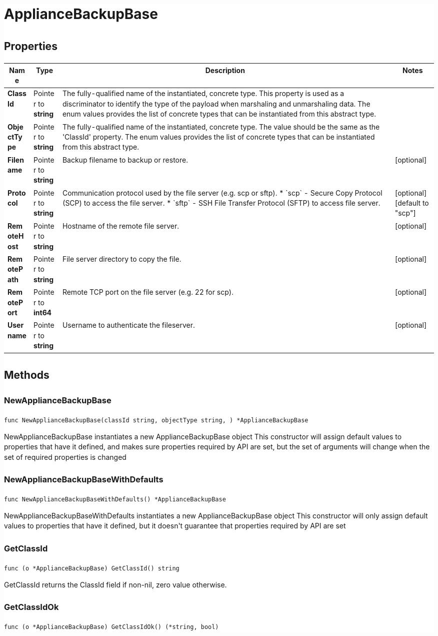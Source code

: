 # ApplianceBackupBase

## Properties

Name | Type | Description | Notes
------------ | ------------- | ------------- | -------------
**ClassId** | Pointer to **string** | The fully-qualified name of the instantiated, concrete type. This property is used as a discriminator to identify the type of the payload when marshaling and unmarshaling data. The enum values provides the list of concrete types that can be instantiated from this abstract type. | 
**ObjectType** | Pointer to **string** | The fully-qualified name of the instantiated, concrete type. The value should be the same as the &#39;ClassId&#39; property. The enum values provides the list of concrete types that can be instantiated from this abstract type. | 
**Filename** | Pointer to **string** | Backup filename to backup or restore. | [optional] 
**Protocol** | Pointer to **string** | Communication protocol used by the file server (e.g. scp or sftp). * &#x60;scp&#x60; - Secure Copy Protocol (SCP) to access the file server. * &#x60;sftp&#x60; - SSH File Transfer Protocol (SFTP) to access file server. | [optional] [default to "scp"]
**RemoteHost** | Pointer to **string** | Hostname of the remote file server. | [optional] 
**RemotePath** | Pointer to **string** | File server directory to copy the file. | [optional] 
**RemotePort** | Pointer to **int64** | Remote TCP port on the file server (e.g. 22 for scp). | [optional] 
**Username** | Pointer to **string** | Username to authenticate the fileserver. | [optional] 

## Methods

### NewApplianceBackupBase

`func NewApplianceBackupBase(classId string, objectType string, ) *ApplianceBackupBase`

NewApplianceBackupBase instantiates a new ApplianceBackupBase object
This constructor will assign default values to properties that have it defined,
and makes sure properties required by API are set, but the set of arguments
will change when the set of required properties is changed

### NewApplianceBackupBaseWithDefaults

`func NewApplianceBackupBaseWithDefaults() *ApplianceBackupBase`

NewApplianceBackupBaseWithDefaults instantiates a new ApplianceBackupBase object
This constructor will only assign default values to properties that have it defined,
but it doesn't guarantee that properties required by API are set

### GetClassId

`func (o *ApplianceBackupBase) GetClassId() string`

GetClassId returns the ClassId field if non-nil, zero value otherwise.

### GetClassIdOk

`func (o *ApplianceBackupBase) GetClassIdOk() (*string, bool)`
